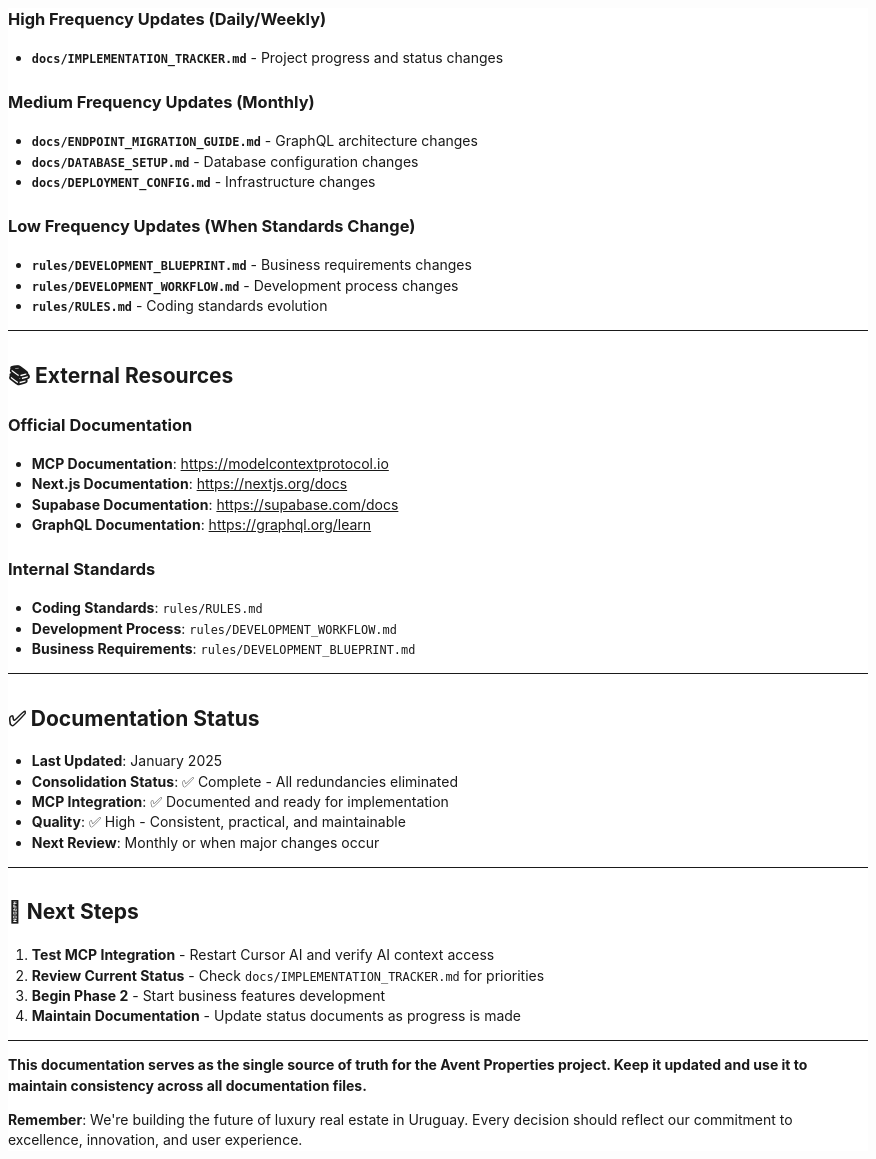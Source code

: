### **High Frequency Updates (Daily/Weekly)**
- **`docs/IMPLEMENTATION_TRACKER.md`** - Project progress and status changes

### **Medium Frequency Updates (Monthly)**
- **`docs/ENDPOINT_MIGRATION_GUIDE.md`** - GraphQL architecture changes
- **`docs/DATABASE_SETUP.md`** - Database configuration changes
- **`docs/DEPLOYMENT_CONFIG.md`** - Infrastructure changes

### **Low Frequency Updates (When Standards Change)**
- **`rules/DEVELOPMENT_BLUEPRINT.md`** - Business requirements changes
- **`rules/DEVELOPMENT_WORKFLOW.md`** - Development process changes
- **`rules/RULES.md`** - Coding standards evolution

---

## 📚 **External Resources**

### **Official Documentation**
- **MCP Documentation**: https://modelcontextprotocol.io
- **Next.js Documentation**: https://nextjs.org/docs
- **Supabase Documentation**: https://supabase.com/docs
- **GraphQL Documentation**: https://graphql.org/learn

### **Internal Standards**
- **Coding Standards**: `rules/RULES.md`
- **Development Process**: `rules/DEVELOPMENT_WORKFLOW.md`
- **Business Requirements**: `rules/DEVELOPMENT_BLUEPRINT.md`

---

## ✅ **Documentation Status**

- **Last Updated**: January 2025
- **Consolidation Status**: ✅ Complete - All redundancies eliminated
- **MCP Integration**: ✅ Documented and ready for implementation
- **Quality**: ✅ High - Consistent, practical, and maintainable
- **Next Review**: Monthly or when major changes occur

---

## 🎯 **Next Steps**

1. **Test MCP Integration** - Restart Cursor AI and verify AI context access
2. **Review Current Status** - Check `docs/IMPLEMENTATION_TRACKER.md` for priorities
3. **Begin Phase 2** - Start business features development
4. **Maintain Documentation** - Update status documents as progress is made

---

**This documentation serves as the single source of truth for the Avent Properties project. Keep it updated and use it to maintain consistency across all documentation files.**

**Remember**: We're building the future of luxury real estate in Uruguay. Every decision should reflect our commitment to excellence, innovation, and user experience.
